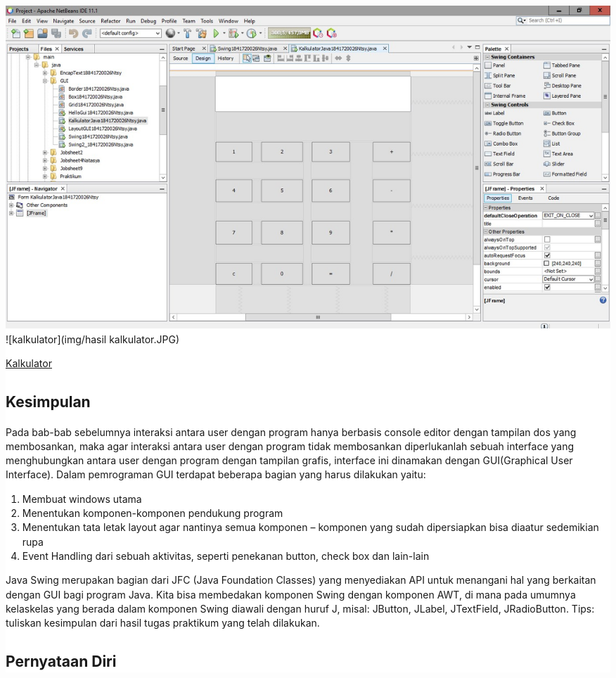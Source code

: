 ![kalkulator](img/desainkal.JPG)
![kalkulator](img/hasil kalkulator.JPG)


[Kalkulator](../../src/11_GUI/tugas/KalkulatorJava1841720026Ntsy.java)


## Kesimpulan

Pada bab-bab sebelumnya interaksi antara user dengan program hanya berbasis console editor dengan tampilan dos yang membosankan, maka agar interaksi antara user dengan program tidak membosankan diperlukanlah sebuah interface yang menghubungkan antara user dengan program dengan tampilan grafis, interface ini dinamakan dengan GUI(Graphical User Interface). Dalam pemrograman GUI terdapat beberapa bagian yang harus dilakukan yaitu: 

1.	Membuat windows utama 
2.	Menentukan komponen-komponen pendukung program 
3.	Menentukan tata letak layout agar nantinya semua komponen – komponen yang sudah dipersiapkan bisa diaatur sedemikian rupa 
4.	Event Handling dari sebuah aktivitas, seperti penekanan button, check box dan lain-lain
 
Java Swing merupakan bagian dari JFC (Java Foundation Classes) yang menyediakan API untuk menangani hal yang berkaitan dengan GUI bagi program Java. Kita bisa membedakan komponen Swing dengan komponen AWT, di mana pada umumnya kelaskelas yang berada dalam komponen Swing diawali dengan huruf J, misal: JButton, JLabel, JTextField, JRadioButton. Tips: tuliskan kesimpulan dari hasil tugas praktikum yang telah dilakukan.


## Pernyataan Diri
